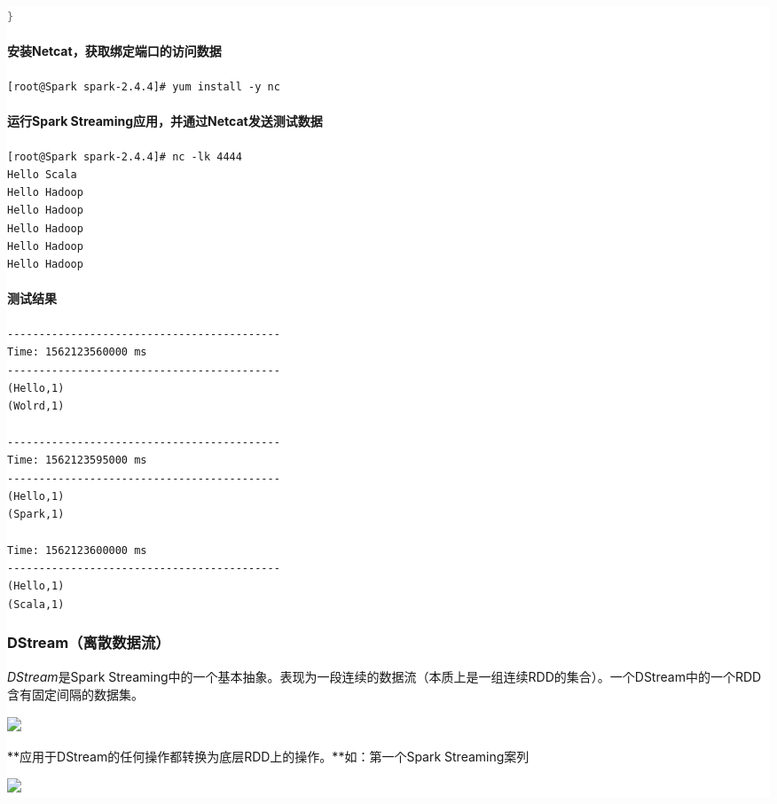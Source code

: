 ```scala
}
```

#### 安装Netcat，获取绑定端口的访问数据

```shell
[root@Spark spark-2.4.4]# yum install -y nc
```

#### 运行Spark Streaming应用，并通过Netcat发送测试数据

```shell
[root@Spark spark-2.4.4]# nc -lk 4444
Hello Scala
Hello Hadoop
Hello Hadoop
Hello Hadoop
Hello Hadoop
Hello Hadoop

```

#### 测试结果

```
-------------------------------------------
Time: 1562123560000 ms
-------------------------------------------
(Hello,1)
(Wolrd,1)

-------------------------------------------
Time: 1562123595000 ms
-------------------------------------------
(Hello,1)
(Spark,1)

Time: 1562123600000 ms
-------------------------------------------
(Hello,1)
(Scala,1)
```



### DStream（离散数据流）

*DStream*是Spark Streaming中的一个基本抽象。表现为一段连续的数据流（本质上是一组连续RDD的集合）。一个DStream中的一个RDD含有固定间隔的数据集。

![](http://spark.apache.org/docs/latest/img/streaming-dstream.png)

**应用于DStream的任何操作都转换为底层RDD上的操作。**如：第一个Spark Streaming案列

![](http://spark.apache.org/docs/latest/img/streaming-dstream-ops.png)
